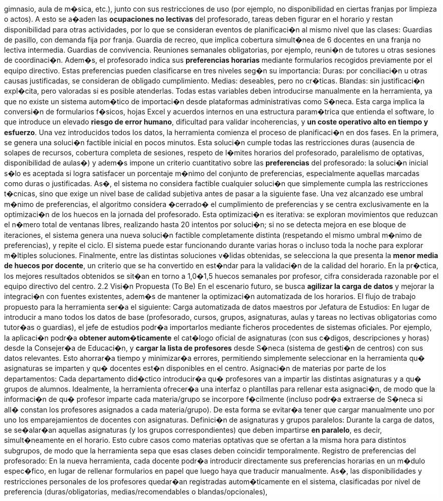 gimnasio, aula de m�sica, etc.), junto con sus restricciones de uso (por ejemplo, no disponibilidad en ciertas franjas por limpieza o actos). A esto se a�aden las **ocupaciones no lectivas** del profesorado, tareas deben figurar en el horario y restan disponibilidad para otras actividades, por lo que se consideran eventos de planificaci�n al mismo nivel que las clases: Guardias de pasillo, con demanda fija por franja. Guardia de recreo, que implica cobertura simult�nea de 6 docentes en una franja no lectiva intermedia. Guardias de convivencia. Reuniones semanales obligatorias, por ejemplo, reuni�n de tutores u otras sesiones de coordinaci�n. Adem�s, el profesorado indica sus **preferencias horarias** mediante formularios recogidos previamente por el equipo directivo. Estas preferencias pueden clasificarse en tres niveles seg�n su importancia: Duras: por conciliaci�n u otras causas justificadas, se consideran de obligado cumplimiento. Medias: deseables, pero no cr�ticas. Blandas: sin justificaci�n expl�cita, pero valoradas si es posible atenderlas. Todas estas variables deben introducirse manualmente en la herramienta, ya que no existe un sistema autom�tico de importaci�n desde plataformas administrativas como S�neca. Esta carga implica la conversi�n de formularios f�sicos, hojas Excel y acuerdos internos en una estructura param�trica que entienda el software, lo que introduce un elevado **riesgo de error humano**, dificultad para validar incoherencias, y **un coste operativo alto en tiempo y esfuerzo**. Una vez introducidos todos los datos, la herramienta comienza el proceso de planificaci�n en dos fases. En la primera, se genera una soluci�n factible inicial en pocos minutos. Esta soluci�n cumple todas las restricciones duras (ausencia de solapes de recursos, cobertura completa de sesiones, respeto de l�mites horarios del profesorado, paralelismo de optativas, disponibilidad de aulas�) y adem�s impone un criterio cuantitativo sobre las **preferencias** del profesorado: la soluci�n inicial s�lo es aceptada si logra satisfacer un porcentaje m�nimo del conjunto de preferencias, especialmente aquellas marcadas como duras o justificadas. As�, el sistema no considera factible cualquier soluci�n que simplemente cumpla las restricciones t�cnicas, sino que exige un nivel base de calidad subjetiva antes de pasar a la siguiente fase. Una vez alcanzado ese umbral m�nimo de preferencias, el algoritmo considera �cerrado� el cumplimiento de preferencias y se centra exclusivamente en la optimizaci�n de los huecos en la jornada del profesorado. Esta optimizaci�n es iterativa: se exploran movimientos que reduzcan el n�mero total de ventanas libres, realizando hasta 20 intentos por soluci�n; si no se detecta mejora en ese bloque de iteraciones, el sistema genera una nueva soluci�n factible completamente distinta (respetando el mismo umbral m�nimo de preferencias), y repite el ciclo. El sistema puede estar funcionando durante varias horas o incluso toda la noche para explorar m�ltiples soluciones. Finalmente, entre las distintas soluciones v�lidas obtenidas, se selecciona la que presenta la **menor media de huecos por docente**, un criterio que se ha convertido en est�ndar para la validaci�n de la calidad del horario. En la pr�ctica, los mejores resultados obtenidos se sit�an en torno a 1,0�1,5 huecos semanales por profesor, cifra considerada razonable por el equipo directivo del centro. 2.2 Visi�n Propuesta (To Be) En el escenario futuro, se busca **agilizar la carga de datos** y mejorar la integraci�n con fuentes existentes, adem�s de mantener la optimizaci�n automatizada de los horarios. El flujo de trabajo propuesto para la herramienta ser�a el siguiente: Carga automatizada de datos maestros por Jefatura de Estudios: En lugar de introducir a mano todos los datos de base (profesorado, cursos, grupos, asignaturas, aulas y tareas no lectivas obligatorias como tutor�as o guardias), el jefe de estudios podr�a importarlos mediante ficheros procedentes de sistemas oficiales. Por ejemplo, la aplicaci�n podr�a **obtener autom�ticamente** el cat�logo oficial de asignaturas (con sus c�digos, descripciones y horas) desde la Consejer�a de Educaci�n, y **cargar la lista de profesores** desde S�neca (sistema de gesti�n de centros) con sus datos relevantes. Esto ahorrar�a tiempo y minimizar�a errores, permitiendo simplemente seleccionar en la herramienta qu� asignaturas se imparten y qu� docentes est�n disponibles en el centro. Asignaci�n de materias por parte de los departamentos: Cada departamento did�ctico introducir�a qu� profesores van a impartir las distintas asignaturas y a qu� grupos de alumnos. Idealmente, la herramienta ofrecer�a una interfaz o plantillas para rellenar esta asignaci�n, de modo que la informaci�n de qu� profesor imparte cada materia/grupo se incorpore f�cilmente (incluso podr�a extraerse de S�neca si all� constan los profesores asignados a cada materia/grupo). De esta forma se evitar�a tener que cargar manualmente uno por uno los emparejamientos de docentes con asignaturas. Definici�n de asignaturas y grupos paralelos: Durante la carga de datos, se se�alar�an aquellas asignaturas (y los grupos correspondientes) que deben impartirse **en paralelo**, es decir, simult�neamente en el horario. Esto cubre casos como materias optativas que se ofertan a la misma hora para distintos subgrupos, de modo que la herramienta sepa que esas clases deben coincidir temporalmente. Registro de preferencias del profesorado: En la nueva herramienta, cada docente podr�a introducir directamente sus preferencias horarias en un m�dulo espec�fico, en lugar de rellenar formularios en papel que luego haya que traducir manualmente. As�, las disponibilidades y restricciones personales de los profesores quedar�an registradas autom�ticamente en el sistema, clasificadas por nivel de preferencia (duras/obligatorias, medias/recomendables o blandas/opcionales),